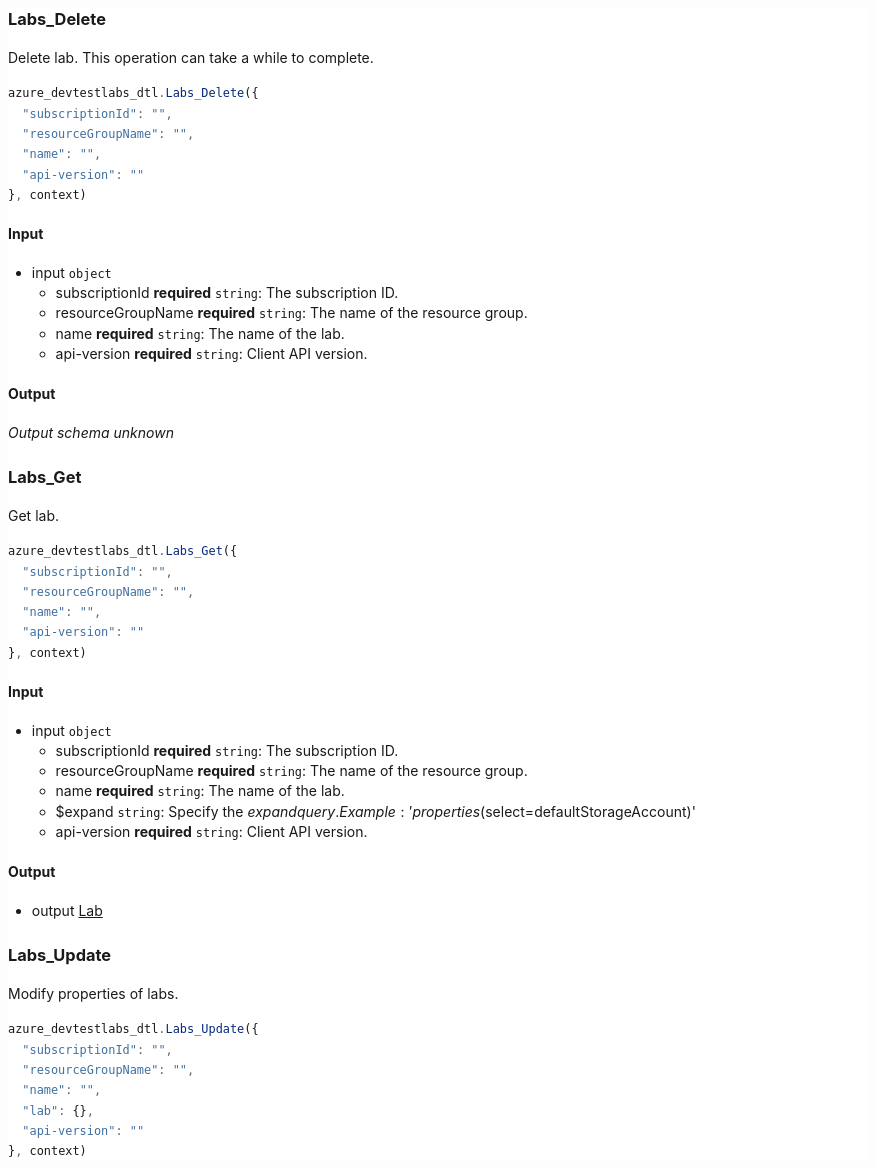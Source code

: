 ### Labs_Delete
Delete lab. This operation can take a while to complete.


```js
azure_devtestlabs_dtl.Labs_Delete({
  "subscriptionId": "",
  "resourceGroupName": "",
  "name": "",
  "api-version": ""
}, context)
```

#### Input
* input `object`
  * subscriptionId **required** `string`: The subscription ID.
  * resourceGroupName **required** `string`: The name of the resource group.
  * name **required** `string`: The name of the lab.
  * api-version **required** `string`: Client API version.

#### Output
*Output schema unknown*

### Labs_Get
Get lab.


```js
azure_devtestlabs_dtl.Labs_Get({
  "subscriptionId": "",
  "resourceGroupName": "",
  "name": "",
  "api-version": ""
}, context)
```

#### Input
* input `object`
  * subscriptionId **required** `string`: The subscription ID.
  * resourceGroupName **required** `string`: The name of the resource group.
  * name **required** `string`: The name of the lab.
  * $expand `string`: Specify the $expand query. Example: 'properties($select=defaultStorageAccount)'
  * api-version **required** `string`: Client API version.

#### Output
* output [Lab](#lab)

### Labs_Update
Modify properties of labs.


```js
azure_devtestlabs_dtl.Labs_Update({
  "subscriptionId": "",
  "resourceGroupName": "",
  "name": "",
  "lab": {},
  "api-version": ""
}, context)
```
